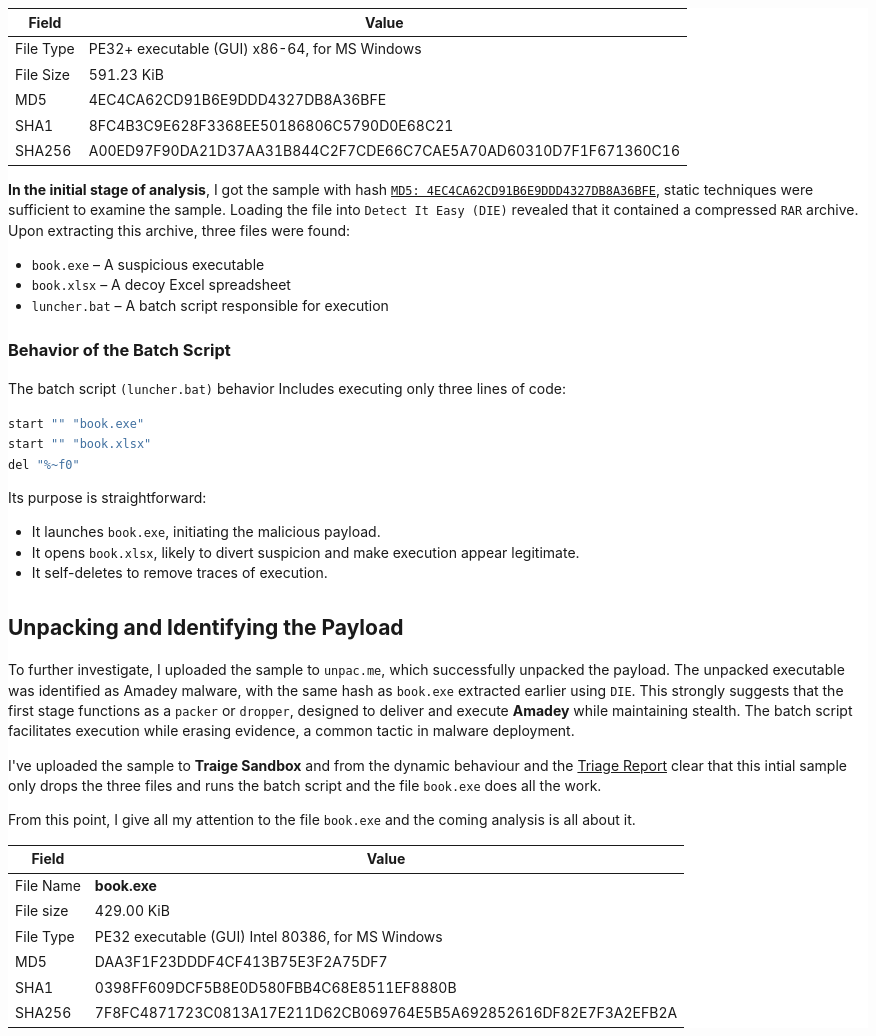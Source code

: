 | Field                          | Value                                                                      |
|--------------------------------|-----------------------------------------------------------------------------|
| File Type            |PE32+ executable (GUI) x86-64, for MS Windows                                  |
|File Size             |591.23 KiB          |
| MD5                  | 4EC4CA62CD91B6E9DDD4327DB8A36BFE            |
| SHA1                 | 8FC4B3C9E628F3368EE50186806C5790D0E68C21    |
| SHA256               | A00ED97F90DA21D37AA31B844C2F7CDE66C7CAE5A70AD60310D7F1F671360C16                                       |

**In the initial stage of analysis**, I got the sample with hash [`MD5: 4EC4CA62CD91B6E9DDD4327DB8A36BFE`](https://bazaar.abuse.ch/sample/a00ed97f90da21d37aa31b844c2f7cde66c7cae5a70ad60310d7f1f671360c16/), static techniques were sufficient to examine the sample. Loading the file into `Detect It Easy (DIE)` revealed that it contained a compressed `RAR` archive. Upon extracting this archive, three files were found:

- `book.exe` – A suspicious executable
- `book.xlsx` – A decoy Excel spreadsheet
- `luncher.bat` – A batch script responsible for execution

### Behavior of the Batch Script

The batch script `(luncher.bat)` behavior Includes executing only three lines of code:

```bash
start "" "book.exe"
start "" "book.xlsx"
del "%~f0"
```

Its purpose is straightforward:

- It launches `book.exe`, initiating the malicious payload.
- It opens `book.xlsx`, likely to divert suspicion and make execution appear legitimate.
- It self-deletes to remove traces of execution.

## Unpacking and Identifying the Payload

To further investigate, I uploaded the sample to `unpac.me`, which successfully unpacked the payload. The unpacked executable was identified as Amadey malware, with the same hash as `book.exe` extracted earlier using `DIE`. 
This strongly suggests that the first stage functions as a `packer` or `dropper`, designed to deliver and execute **Amadey** while maintaining stealth. The batch script facilitates execution while erasing evidence, a common tactic in malware deployment.

I've uploaded the sample to **Traige Sandbox** and from the dynamic behaviour and the [Triage Report](https://tria.ge/250205-r4g1nasnem/behavioral1) clear that this intial sample only drops the three files and runs the batch script and the file `book.exe` does all the work.

From this point, I give all my attention to the file `book.exe` and the coming analysis is all about it.

| Field                       |Value                                                   |
|-------------------|-----------------------------------|
| File Name| **book.exe** |
|File size| 429.00 KiB|
|File Type| PE32 executable (GUI) Intel 80386, for MS Windows|
|MD5| DAA3F1F23DDDF4CF413B75E3F2A75DF7|
|SHA1| 0398FF609DCF5B8E0D580FBB4C68E8511EF8880B|
|SHA256|7F8FC4871723C0813A17E211D62CB069764E5B5A692852616DF82E7F3A2EFB2A|
